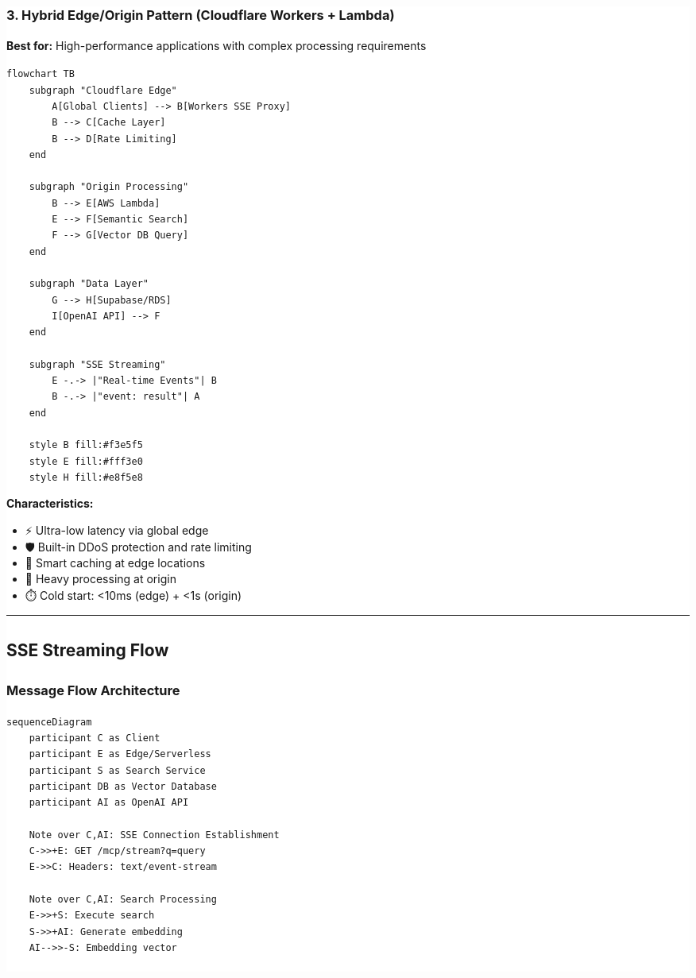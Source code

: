 
### 3. Hybrid Edge/Origin Pattern (Cloudflare Workers + Lambda)

**Best for:** High-performance applications with complex processing requirements

```mermaid
flowchart TB
    subgraph "Cloudflare Edge"
        A[Global Clients] --> B[Workers SSE Proxy]
        B --> C[Cache Layer]
        B --> D[Rate Limiting]
    end
    
    subgraph "Origin Processing"
        B --> E[AWS Lambda]
        E --> F[Semantic Search]
        F --> G[Vector DB Query]
    end
    
    subgraph "Data Layer"
        G --> H[Supabase/RDS]
        I[OpenAI API] --> F
    end
    
    subgraph "SSE Streaming"
        E -.-> |"Real-time Events"| B
        B -.-> |"event: result"| A
    end
    
    style B fill:#f3e5f5
    style E fill:#fff3e0
    style H fill:#e8f5e8
```

**Characteristics:**
- ⚡ Ultra-low latency via global edge
- 🛡️ Built-in DDoS protection and rate limiting
- 🔄 Smart caching at edge locations
- 💪 Heavy processing at origin
- ⏱️ Cold start: <10ms (edge) + <1s (origin)

---

## SSE Streaming Flow

### Message Flow Architecture

```mermaid
sequenceDiagram
    participant C as Client
    participant E as Edge/Serverless
    participant S as Search Service
    participant DB as Vector Database
    participant AI as OpenAI API
    
    Note over C,AI: SSE Connection Establishment
    C->>+E: GET /mcp/stream?q=query
    E->>C: Headers: text/event-stream
    
    Note over C,AI: Search Processing
    E->>+S: Execute search
    S->>+AI: Generate embedding
    AI-->>-S: Embedding vector
    
```